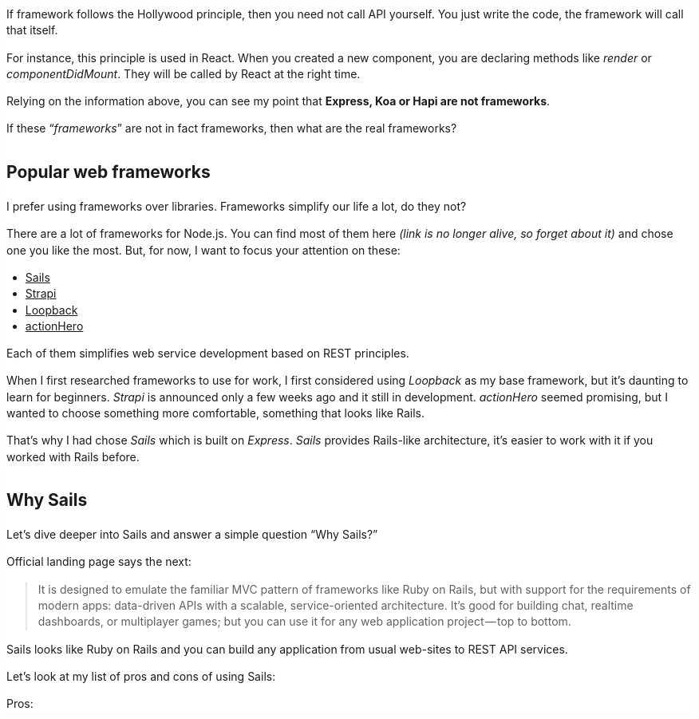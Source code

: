 If framework follows the Hollywood principle, then you need not call API
yourself. You just write the code, the framework will call that itself.

For instance, this principle is used in React. When you created a new component,
you are declaring methods like _render_ or _componentDidMount_. They will be
called by React at the right time.

Relying on the information above, you can see my point that **Express, Koa or
Hapi are not frameworks**.

If these “_frameworks_” are not in fact frameworks, then what are the real
frameworks?

## Popular web frameworks

I prefer using frameworks over libraries. Frameworks simplify our life a lot, do
they not?

There are a lot of frameworks for Node.js. You can find most of them here _(link
is no longer alive, so forget about it)_ and chose one you like the most. But,
for now, I want to focus your attention on these:

- [Sails](https://sailsjs.org)
- [Strapi](https://strapi.io)
- [Loopback](https://loopback.io)
- [actionHero](https://www.actionherojs.com)

Each of them simplifies web service development based on REST principles.

When I first researched frameworks to use for work, I first considered using
_Loopback_ as my base framework, but it’s daunting to learn for beginners.
_Strapi_ is announced only a few weeks ago and it still in development.
_actionHero_ seemed promising, but I wanted to choose something more
comfortable, something that looks like Rails.

That’s why I had chose _Sails_ which is built on _Express_. _Sails_ provides
Rails-like architecture, it’s easier to work with it if you worked with Rails
before.

## Why Sails

Let’s dive deeper into Sails and answer a simple question “Why Sails?”

Official landing page says the next:

> It is designed to emulate the familiar MVC pattern of frameworks like Ruby on
> Rails, but with support for the requirements of modern apps: data-driven APIs
> with a scalable, service-oriented architecture. It’s good for building chat,
> realtime dashboards, or multiplayer games; but you can use it for any web
> application project — top to bottom.

Sails looks like Ruby on Rails and you can build any application from usual
web-sites to REST API services.

Let’s look at my list of pros and cons of using Sails:

Pros:
